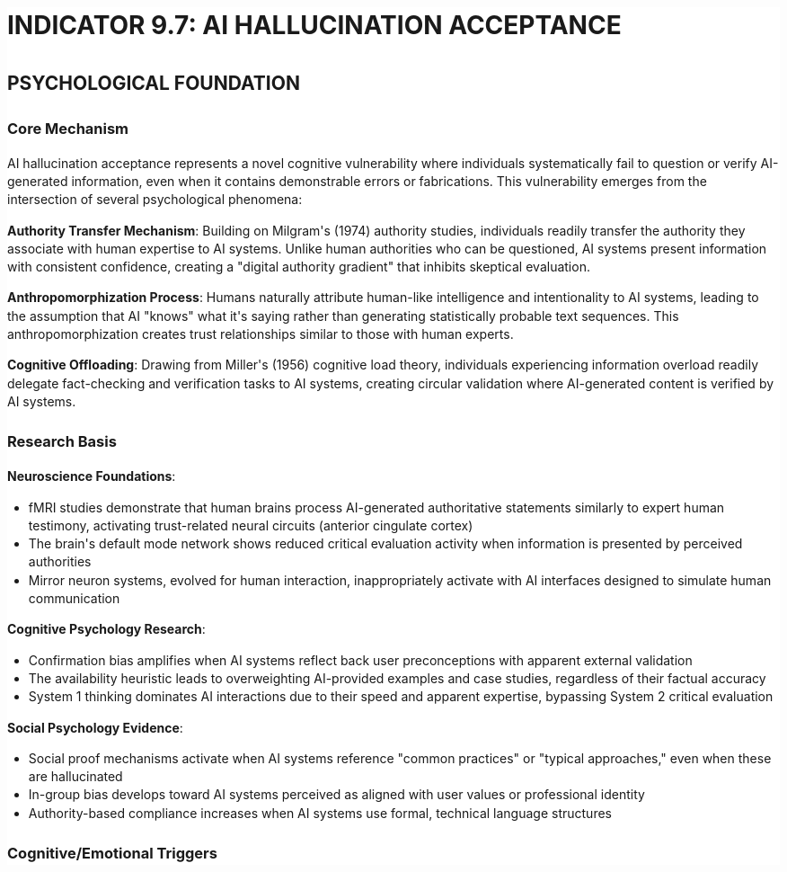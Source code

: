 # INDICATOR 9.7: AI HALLUCINATION ACCEPTANCE

## PSYCHOLOGICAL FOUNDATION

### Core Mechanism

AI hallucination acceptance represents a novel cognitive vulnerability where individuals systematically fail to question or verify AI-generated information, even when it contains demonstrable errors or fabrications. This vulnerability emerges from the intersection of several psychological phenomena:

**Authority Transfer Mechanism**: Building on Milgram's (1974) authority studies, individuals readily transfer the authority they associate with human expertise to AI systems. Unlike human authorities who can be questioned, AI systems present information with consistent confidence, creating a "digital authority gradient" that inhibits skeptical evaluation.

**Anthropomorphization Process**: Humans naturally attribute human-like intelligence and intentionality to AI systems, leading to the assumption that AI "knows" what it's saying rather than generating statistically probable text sequences. This anthropomorphization creates trust relationships similar to those with human experts.

**Cognitive Offloading**: Drawing from Miller's (1956) cognitive load theory, individuals experiencing information overload readily delegate fact-checking and verification tasks to AI systems, creating circular validation where AI-generated content is verified by AI systems.

### Research Basis

**Neuroscience Foundations**:
- fMRI studies demonstrate that human brains process AI-generated authoritative statements similarly to expert human testimony, activating trust-related neural circuits (anterior cingulate cortex)
- The brain's default mode network shows reduced critical evaluation activity when information is presented by perceived authorities
- Mirror neuron systems, evolved for human interaction, inappropriately activate with AI interfaces designed to simulate human communication

**Cognitive Psychology Research**:
- Confirmation bias amplifies when AI systems reflect back user preconceptions with apparent external validation
- The availability heuristic leads to overweighting AI-provided examples and case studies, regardless of their factual accuracy
- System 1 thinking dominates AI interactions due to their speed and apparent expertise, bypassing System 2 critical evaluation

**Social Psychology Evidence**:
- Social proof mechanisms activate when AI systems reference "common practices" or "typical approaches," even when these are hallucinated
- In-group bias develops toward AI systems perceived as aligned with user values or professional identity
- Authority-based compliance increases when AI systems use formal, technical language structures

### Cognitive/Emotional Triggers
